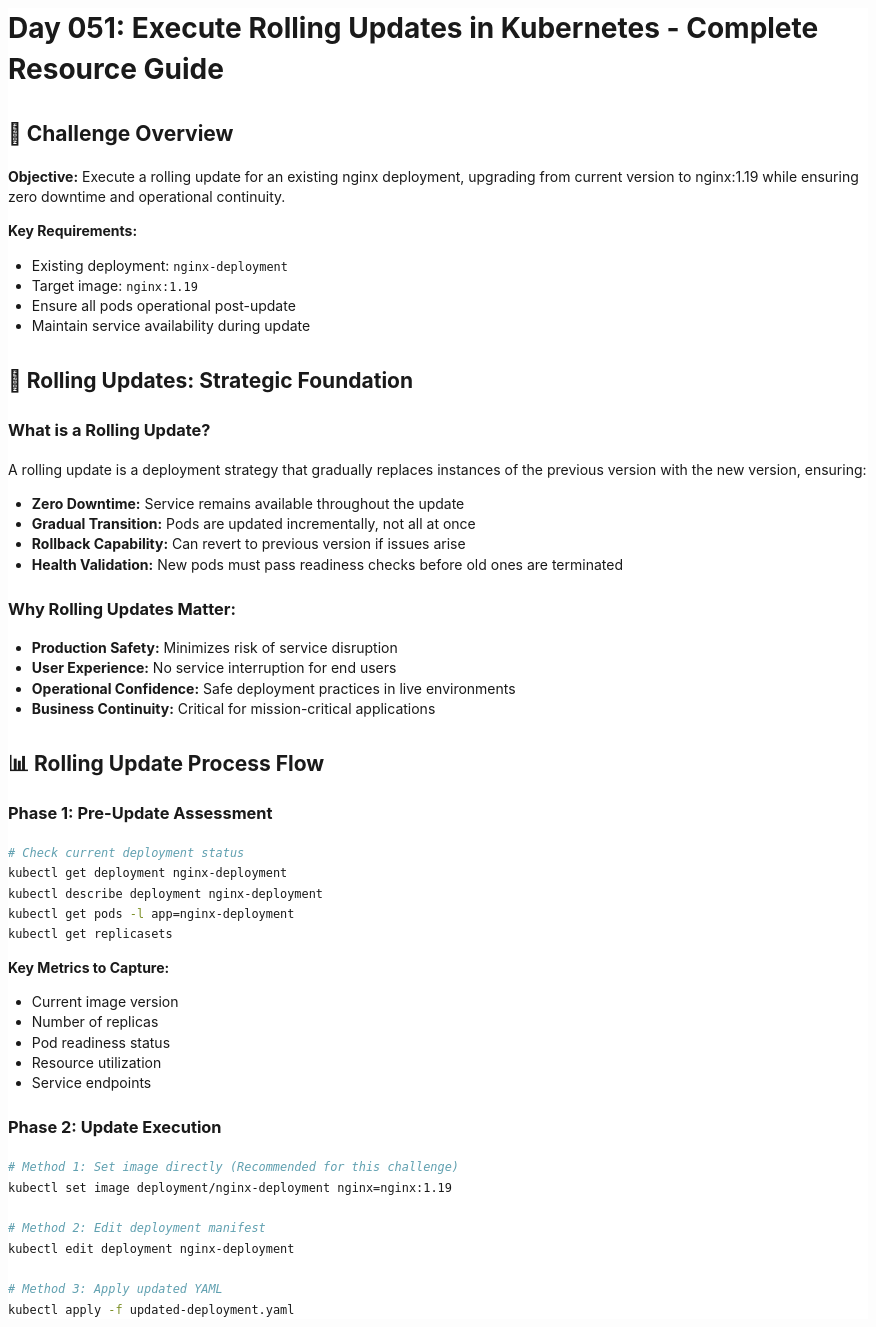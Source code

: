 # Day 051: Execute Rolling Updates in Kubernetes - Complete Resource Guide

## 🎯 Challenge Overview

**Objective:** Execute a rolling update for an existing nginx deployment, upgrading from current version to nginx:1.19 while ensuring zero downtime and operational continuity.

**Key Requirements:**
- Existing deployment: `nginx-deployment`
- Target image: `nginx:1.19`
- Ensure all pods operational post-update
- Maintain service availability during update

## 🔄 Rolling Updates: Strategic Foundation

### **What is a Rolling Update?**
A rolling update is a deployment strategy that gradually replaces instances of the previous version with the new version, ensuring:
- **Zero Downtime:** Service remains available throughout the update
- **Gradual Transition:** Pods are updated incrementally, not all at once
- **Rollback Capability:** Can revert to previous version if issues arise
- **Health Validation:** New pods must pass readiness checks before old ones are terminated

### **Why Rolling Updates Matter:**
- **Production Safety:** Minimizes risk of service disruption
- **User Experience:** No service interruption for end users
- **Operational Confidence:** Safe deployment practices in live environments
- **Business Continuity:** Critical for mission-critical applications

## 📊 Rolling Update Process Flow

### **Phase 1: Pre-Update Assessment**
```bash
# Check current deployment status
kubectl get deployment nginx-deployment
kubectl describe deployment nginx-deployment
kubectl get pods -l app=nginx-deployment
kubectl get replicasets
```

**Key Metrics to Capture:**
- Current image version
- Number of replicas
- Pod readiness status
- Resource utilization
- Service endpoints

### **Phase 2: Update Execution**
```bash
# Method 1: Set image directly (Recommended for this challenge)
kubectl set image deployment/nginx-deployment nginx=nginx:1.19

# Method 2: Edit deployment manifest
kubectl edit deployment nginx-deployment

# Method 3: Apply updated YAML
kubectl apply -f updated-deployment.yaml
```
